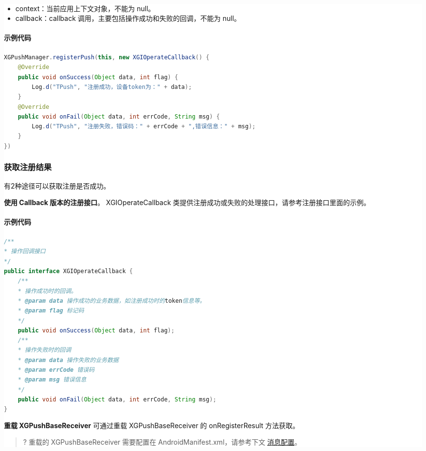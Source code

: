 - context：当前应用上下文对象，不能为 null。
- callback：callback 调用，主要包括操作成功和失败的回调，不能为 null。

#### 示例代码

```java
XGPushManager.registerPush(this, new XGIOperateCallback() {
	@Override
	public void onSuccess(Object data, int flag) {
		Log.d("TPush", "注册成功，设备token为：" + data);
	}
	@Override
	public void onFail(Object data, int errCode, String msg) {
		Log.d("TPush", "注册失败，错误码：" + errCode + ",错误信息：" + msg);
	}
})
```

### 获取注册结果

有2种途径可以获取注册是否成功。

**使用 Callback 版本的注册接口**。
XGIOperateCallback 类提供注册成功或失败的处理接口，请参考注册接口里面的示例。

#### 示例代码

```java
/**
* 操作回调接口
*/
public interface XGIOperateCallback {
	/**
	* 操作成功时的回调。
	* @param data 操作成功的业务数据，如注册成功时的token信息等。
	* @param flag 标记码
	*/
	public void onSuccess(Object data, int flag);
	/**
	* 操作失败时的回调
	* @param data 操作失败的业务数据
	* @param errCode 错误码
	* @param msg 错误信息
	*/
	public void onFail(Object data, int errCode, String msg);
}
```

**重载 XGPushBaseReceiver**
可通过重载 XGPushBaseReceiver 的 onRegisterResult 方法获取。

>? 重载的 XGPushBaseReceiver 需要配置在 AndroidManifest.xml，请参考下文 [消息配置](#.E6.B6.88.E6.81.AF.E9.85.8D.E7.BD.AE)。
>
